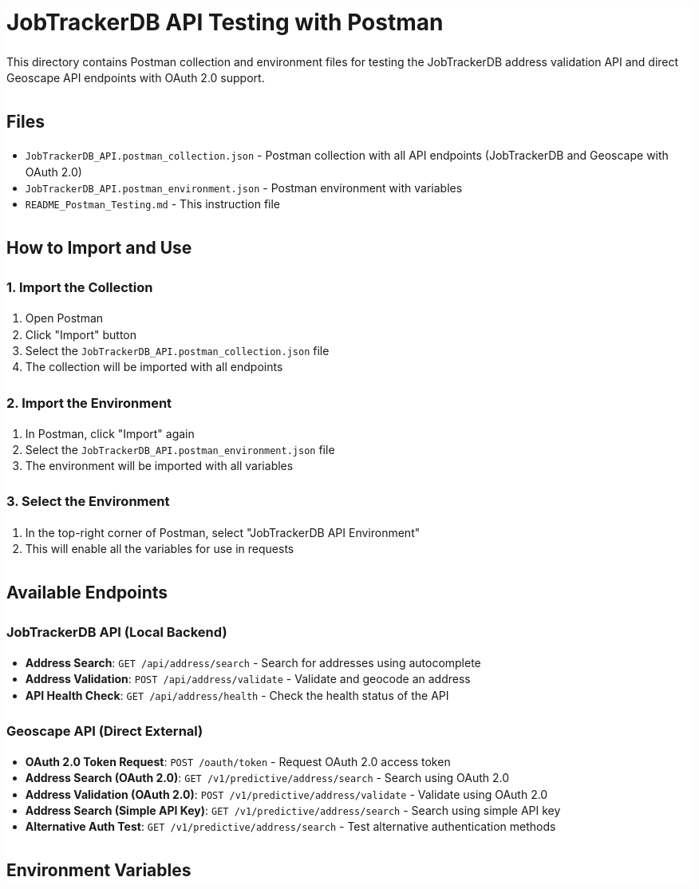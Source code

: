 # JobTrackerDB API Testing with Postman

This directory contains Postman collection and environment files for testing the JobTrackerDB address validation API and direct Geoscape API endpoints with OAuth 2.0 support.

## Files

- `JobTrackerDB_API.postman_collection.json` - Postman collection with all API endpoints (JobTrackerDB and Geoscape with OAuth 2.0)
- `JobTrackerDB_API.postman_environment.json` - Postman environment with variables
- `README_Postman_Testing.md` - This instruction file

## How to Import and Use

### 1. Import the Collection
1. Open Postman
2. Click "Import" button
3. Select the `JobTrackerDB_API.postman_collection.json` file
4. The collection will be imported with all endpoints

### 2. Import the Environment
1. In Postman, click "Import" again
2. Select the `JobTrackerDB_API.postman_environment.json` file
3. The environment will be imported with all variables

### 3. Select the Environment
1. In the top-right corner of Postman, select "JobTrackerDB API Environment"
2. This will enable all the variables for use in requests

## Available Endpoints

### JobTrackerDB API (Local Backend)
- **Address Search**: `GET /api/address/search` - Search for addresses using autocomplete
- **Address Validation**: `POST /api/address/validate` - Validate and geocode an address
- **API Health Check**: `GET /api/address/health` - Check the health status of the API

### Geoscape API (Direct External)
- **OAuth 2.0 Token Request**: `POST /oauth/token` - Request OAuth 2.0 access token
- **Address Search (OAuth 2.0)**: `GET /v1/predictive/address/search` - Search using OAuth 2.0
- **Address Validation (OAuth 2.0)**: `POST /v1/predictive/address/validate` - Validate using OAuth 2.0
- **Address Search (Simple API Key)**: `GET /v1/predictive/address/search` - Search using simple API key
- **Alternative Auth Test**: `GET /v1/predictive/address/search` - Test alternative authentication methods

## Environment Variables
